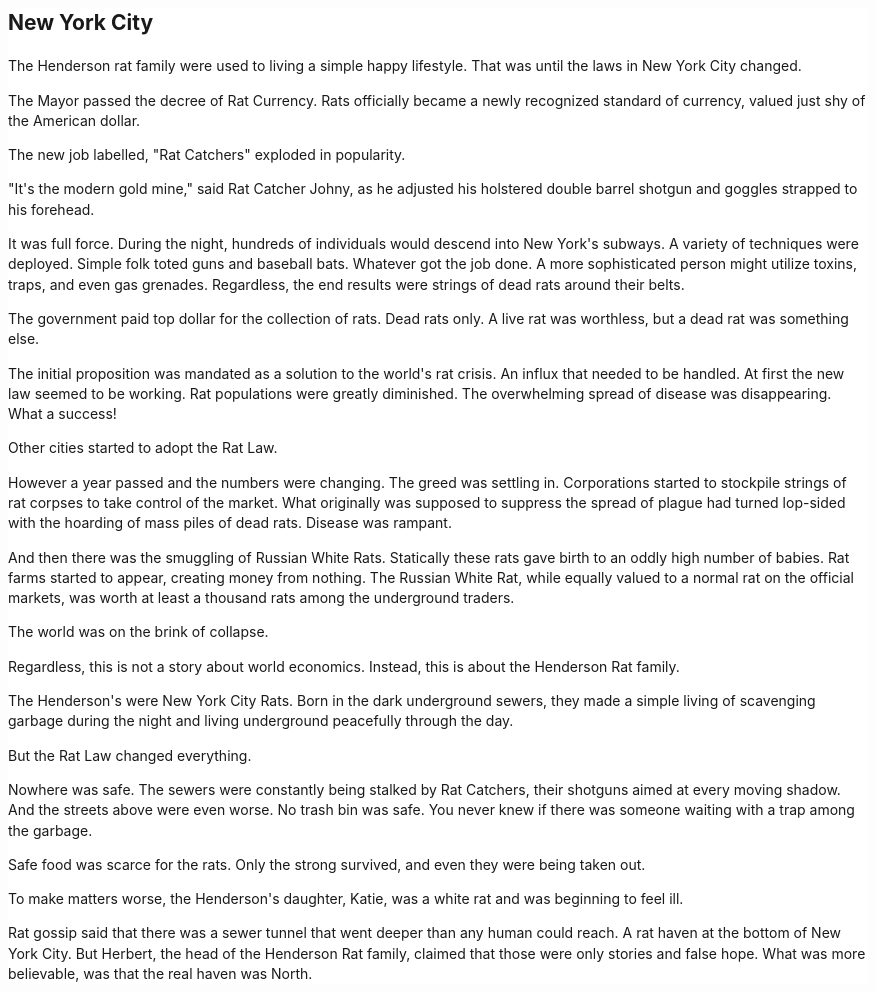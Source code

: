 ## New York City

The Henderson rat family were used to living a simple happy lifestyle. That was until the laws in New York City changed.

The Mayor passed the decree of Rat Currency. Rats officially became a newly recognized standard of currency, valued just shy of the American dollar.

The new job labelled, "Rat Catchers" exploded in popularity.

"It's the modern gold mine," said Rat Catcher Johny, as he adjusted his holstered double barrel shotgun and goggles strapped to his forehead.

It was full force. During the night, hundreds of individuals would descend into New York's subways. A variety of techniques were deployed. Simple folk toted guns and baseball bats. Whatever got the job done. A more sophisticated person might utilize toxins, traps, and even gas grenades. Regardless, the end results were strings of dead rats around their belts.

The government paid top dollar for the collection of rats. Dead rats only. A live rat was worthless, but a dead rat was something else.

The initial proposition was mandated as a solution to the world's rat crisis. An influx that needed to be handled. At first the new law seemed to be working. Rat populations were greatly diminished. The overwhelming spread of disease was disappearing. What a success!

Other cities started to adopt the Rat Law.

However a year passed and the numbers were changing. The greed was settling in. Corporations started to stockpile strings of rat corpses to take control of the market. What originally was supposed to suppress the spread of plague had turned lop-sided with the hoarding of mass piles of dead rats. Disease was rampant.

And then there was the smuggling of Russian White Rats. Statically these rats gave birth to an oddly high number of babies. Rat farms started to appear, creating money from nothing. The Russian White Rat, while equally valued to a normal rat on the official markets, was worth at least a thousand rats among the underground traders.

The world was on the brink of collapse.

Regardless, this is not a story about world economics. Instead, this is about the Henderson Rat family.

The Henderson's were New York City Rats. Born in the dark underground sewers, they made a simple living of scavenging garbage during the night and living underground peacefully through the day.

But the Rat Law changed everything.

Nowhere was safe. The sewers were constantly being stalked by Rat Catchers, their shotguns aimed at every moving shadow. And the streets above were even worse. No trash bin was safe. You never knew if there was someone waiting with a trap among the garbage.

Safe food was scarce for the rats. Only the strong survived, and even they were being taken out.

To make matters worse, the Henderson's daughter, Katie, was a white rat and was beginning to feel ill.

Rat gossip said that there was a sewer tunnel that went deeper than any human could reach. A rat haven at the bottom of New York City. But Herbert, the head of the Henderson Rat family, claimed that those were only stories and false hope. What was more believable, was that the real haven was North.

